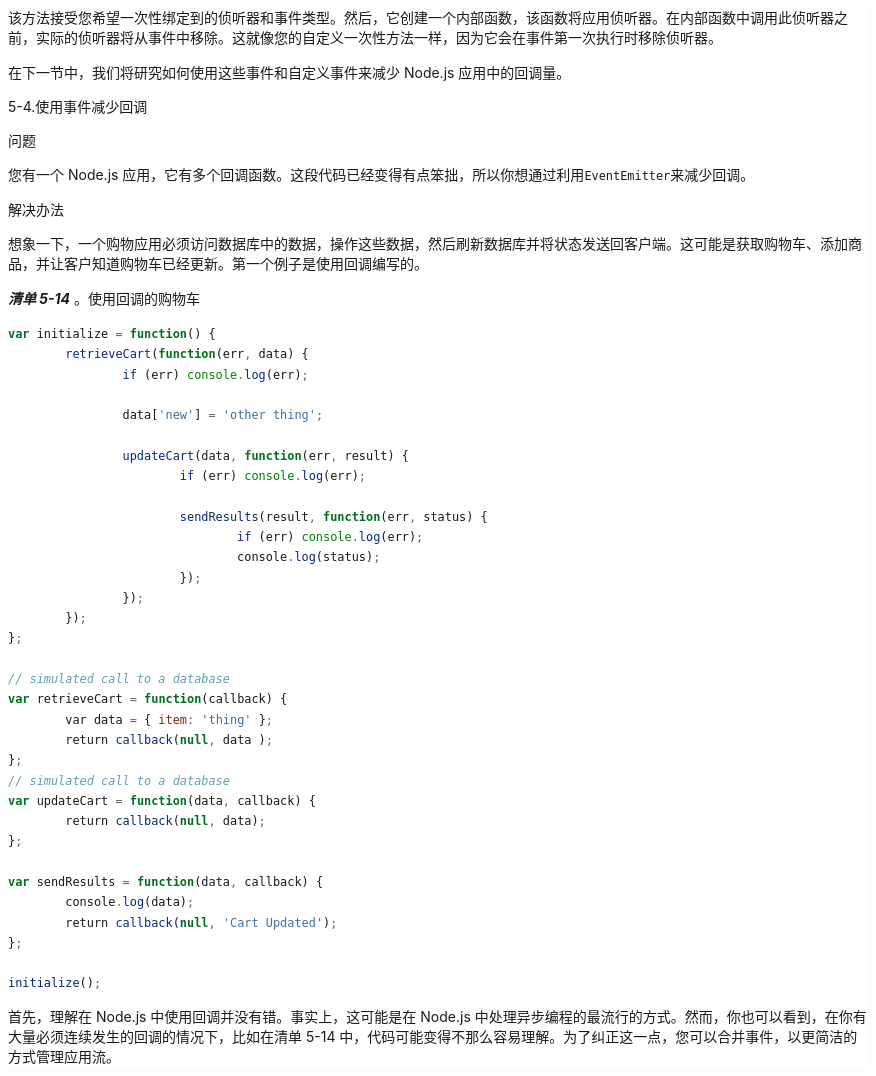 该方法接受您希望一次性绑定到的侦听器和事件类型。然后，它创建一个内部函数，该函数将应用侦听器。在内部函数中调用此侦听器之前，实际的侦听器将从事件中移除。这就像您的自定义一次性方法一样，因为它会在事件第一次执行时移除侦听器。

在下一节中，我们将研究如何使用这些事件和自定义事件来减少 Node.js 应用中的回调量。

5-4.使用事件减少回调

问题

您有一个 Node.js 应用，它有多个回调函数。这段代码已经变得有点笨拙，所以你想通过利用`EventEmitter`来减少回调。

解决办法

想象一下，一个购物应用必须访问数据库中的数据，操作这些数据，然后刷新数据库并将状态发送回客户端。这可能是获取购物车、添加商品，并让客户知道购物车已经更新。第一个例子是使用回调编写的。

***清单 5-14*** 。使用回调的购物车

```js
var initialize = function() {
        retrieveCart(function(err, data) {
                if (err) console.log(err);

                data['new'] = 'other thing';

                updateCart(data, function(err, result) {
                        if (err) console.log(err);

                        sendResults(result, function(err, status) {
                                if (err) console.log(err);
                                console.log(status);
                        });
                });
        });
};

// simulated call to a database
var retrieveCart = function(callback) {
        var data = { item: 'thing' };
        return callback(null, data );
};
// simulated call to a database
var updateCart = function(data, callback) {
        return callback(null, data);
};

var sendResults = function(data, callback) {
        console.log(data);
        return callback(null, 'Cart Updated');
};

initialize();
```

首先，理解在 Node.js 中使用回调并没有错。事实上，这可能是在 Node.js 中处理异步编程的最流行的方式。然而，你也可以看到，在你有大量必须连续发生的回调的情况下，比如在清单 5-14 中，代码可能变得不那么容易理解。为了纠正这一点，您可以合并事件，以更简洁的方式管理应用流。
